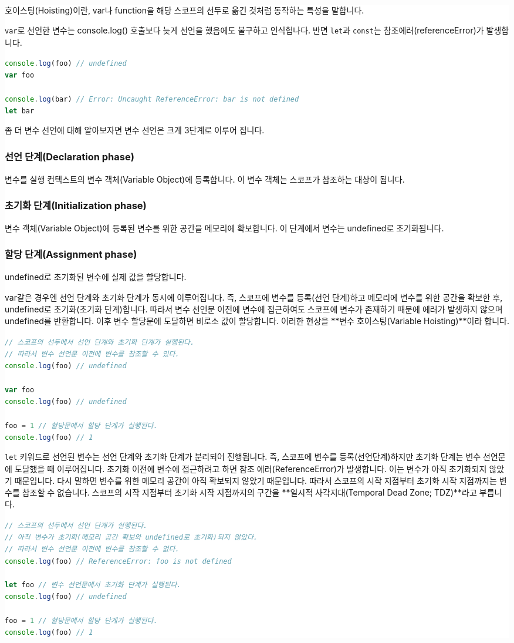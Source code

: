 호이스팅(Hoisting)이란, var나 function을 해당 스코프의 선두로 옮긴 것처럼 동작하는 특성을 말합니다.

`var`로 선언한 변수는 console.log() 호출보다 늦게 선언을 했음에도 불구하고 인식헙나다. 반면 `let`과 `const`는 참조에러(referenceError)가 발생합니다.

```javascript
console.log(foo) // undefined
var foo

console.log(bar) // Error: Uncaught ReferenceError: bar is not defined
let bar
```

좀 더 변수 선언에 대해 알아보자면 변수 선언은 크게 3단계로 이루어 집니다.

### 선언 단계(Declaration phase)

변수를 실행 컨텍스트의 변수 객체(Variable Object)에 등록합니다. 이 변수 객체는 스코프가 참조하는 대상이 됩니다.

### 초기화 단계(Initialization phase)

변수 객체(Variable Object)에 등록된 변수를 위한 공간을 메모리에 확보합니다. 이 단계에서 변수는 undefined로 초기화됩니다.

### 할당 단계(Assignment phase)

undefined로 초기화된 변수에 실제 값을 할당합니다.

var같은 경우엔 선언 단계와 초기화 단계가 동시에 이루어집니다. 즉, 스코프에 변수를 등록(선언 단계)하고 메모리에 변수를 위한 공간을 확보한 후, undefined로 초기화(초기화 단계)합니다. 따라서 변수 선언문 이전에 변수에 접근하여도 스코프에 변수가 존재하기 때문에 에러가 발생하지 않으며 undefined를 반환합니다. 이후 변수 할당문에 도달하면 비로소 값이 할당합니다. 이러한 현상을 **변수 호이스팅(Variable Hoisting)**이라 합니다.

```javascript
// 스코프의 선두에서 선언 단계와 초기화 단계가 실행된다.
// 따라서 변수 선언문 이전에 변수를 참조할 수 있다.
console.log(foo) // undefined

var foo
console.log(foo) // undefined

foo = 1 // 할당문에서 할당 단계가 실행된다.
console.log(foo) // 1
```

`let` 키워드로 선언된 변수는 선언 단계와 초기화 단계가 분리되어 진행됩니다. 즉, 스코프에 변수를 등록(선언단계)하지만 초기화 단계는 변수 선언문에 도달했을 때 이루어집니다. 초기화 이전에 변수에 접근하려고 하면 참조 에러(ReferenceError)가 발생합니다. 이는 변수가 아직 초기화되지 않았기 때문입니다. 다시 말하면 변수를 위한 메모리 공간이 아직 확보되지 않았기 때문입니다. 따라서 스코프의 시작 지점부터 초기화 시작 지점까지는 변수를 참조할 수 없습니다. 스코프의 시작 지점부터 초기화 시작 지점까지의 구간을 **일시적 사각지대(Temporal Dead Zone; TDZ)**라고 부릅니다.

```javascript
// 스코프의 선두에서 선언 단계가 실행된다.
// 아직 변수가 초기화(메모리 공간 확보와 undefined로 초기화)되지 않았다.
// 따라서 변수 선언문 이전에 변수를 참조할 수 없다.
console.log(foo) // ReferenceError: foo is not defined

let foo // 변수 선언문에서 초기화 단계가 실행된다.
console.log(foo) // undefined

foo = 1 // 할당문에서 할당 단계가 실행된다.
console.log(foo) // 1
```
